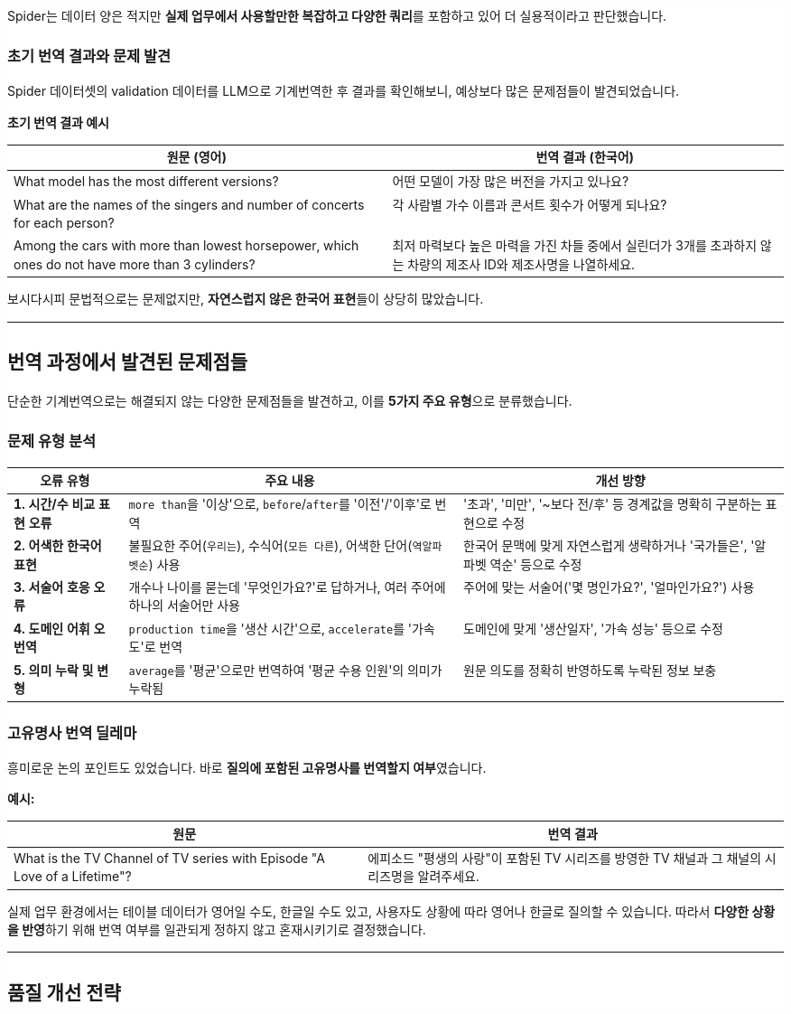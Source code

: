 Spider는 데이터 양은 적지만 **실제 업무에서 사용할만한 복잡하고 다양한 쿼리**를 포함하고 있어 더 실용적이라고 판단했습니다.

### 초기 번역 결과와 문제 발견

Spider 데이터셋의 validation 데이터를 LLM으로 기계번역한 후 결과를 확인해보니, 예상보다 많은 문제점들이 발견되었습니다.

**초기 번역 결과 예시**

|원문 (영어)|번역 결과 (한국어)|
|---|---|
|What model has the most different versions?|어떤 모델이 가장 많은 버전을 가지고 있나요?|
|What are the names of the singers and number of concerts for each person?|각 사람별 가수 이름과 콘서트 횟수가 어떻게 되나요?|
|Among the cars with more than lowest horsepower, which ones do not have more than 3 cylinders?|최저 마력보다 높은 마력을 가진 차들 중에서 실린더가 3개를 초과하지 않는 차량의 제조사 ID와 제조사명을 나열하세요.|

보시다시피 문법적으로는 문제없지만, **자연스럽지 않은 한국어 표현**들이 상당히 많았습니다.

---

## 번역 과정에서 발견된 문제점들

단순한 기계번역으로는 해결되지 않는 다양한 문제점들을 발견하고, 이를 **5가지 주요 유형**으로 분류했습니다.

### 문제 유형 분석

|오류 유형|주요 내용|개선 방향|
|---|---|---|
|**1. 시간/수 비교 표현 오류**|`more than`을 '이상'으로, `before`/`after`를 '이전'/'이후'로 번역|'초과', '미만', '~보다 전/후' 등 경계값을 명확히 구분하는 표현으로 수정|
|**2. 어색한 한국어 표현**|불필요한 주어(`우리는`), 수식어(`모든 다른`), 어색한 단어(`역알파벳순`) 사용|한국어 문맥에 맞게 자연스럽게 생략하거나 '국가들은', '알파벳 역순' 등으로 수정|
|**3. 서술어 호응 오류**|개수나 나이를 묻는데 '무엇인가요?'로 답하거나, 여러 주어에 하나의 서술어만 사용|주어에 맞는 서술어('몇 명인가요?', '얼마인가요?') 사용|
|**4. 도메인 어휘 오번역**|`production time`을 '생산 시간'으로, `accelerate`를 '가속도'로 번역|도메인에 맞게 '생산일자', '가속 성능' 등으로 수정|
|**5. 의미 누락 및 변형**|`average`를 '평균'으로만 번역하여 '평균 수용 인원'의 의미가 누락됨|원문 의도를 정확히 반영하도록 누락된 정보 보충|

### 고유명사 번역 딜레마

흥미로운 논의 포인트도 있었습니다. 바로 **질의에 포함된 고유명사를 번역할지 여부**였습니다.

**예시:**

|원문|번역 결과|
|---|---|
|What is the TV Channel of TV series with Episode "A Love of a Lifetime"?|에피소드 "평생의 사랑"이 포함된 TV 시리즈를 방영한 TV 채널과 그 채널의 시리즈명을 알려주세요.|

실제 업무 환경에서는 테이블 데이터가 영어일 수도, 한글일 수도 있고, 사용자도 상황에 따라 영어나 한글로 질의할 수 있습니다. 따라서 **다양한 상황을 반영**하기 위해 번역 여부를 일관되게 정하지 않고 혼재시키기로 결정했습니다.

---

## 품질 개선 전략
